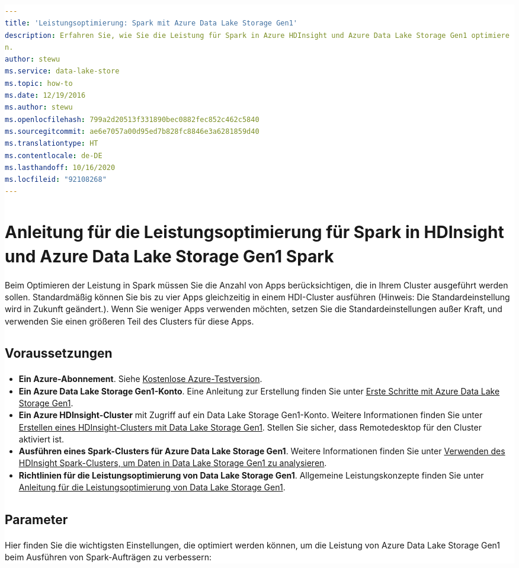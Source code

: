 ```yaml
---
title: 'Leistungsoptimierung: Spark mit Azure Data Lake Storage Gen1'
description: Erfahren Sie, wie Sie die Leistung für Spark in Azure HDInsight und Azure Data Lake Storage Gen1 optimieren.
author: stewu
ms.service: data-lake-store
ms.topic: how-to
ms.date: 12/19/2016
ms.author: stewu
ms.openlocfilehash: 799a2d20513f331890bec0882fec852c462c5840
ms.sourcegitcommit: ae6e7057a00d95ed7b828fc8846e3a6281859d40
ms.translationtype: HT
ms.contentlocale: de-DE
ms.lasthandoff: 10/16/2020
ms.locfileid: "92108268"
---
```

# <a name="performance-tuning-guidance-for-spark-on-hdinsight-and-azure-data-lake-storage-gen1"></a>Anleitung für die Leistungsoptimierung für Spark in HDInsight und Azure Data Lake Storage Gen1 Spark

Beim Optimieren der Leistung in Spark müssen Sie die Anzahl von Apps berücksichtigen, die in Ihrem Cluster ausgeführt werden sollen. Standardmäßig können Sie bis zu vier Apps gleichzeitig in einem HDI-Cluster ausführen (Hinweis: Die Standardeinstellung wird in Zukunft geändert.). Wenn Sie weniger Apps verwenden möchten, setzen Sie die Standardeinstellungen außer Kraft, und verwenden Sie einen größeren Teil des Clusters für diese Apps.

## <a name="prerequisites"></a>Voraussetzungen

* **Ein Azure-Abonnement**. Siehe [Kostenlose Azure-Testversion](https://azure.microsoft.com/pricing/free-trial/).
* **Ein Azure Data Lake Storage Gen1-Konto**. Eine Anleitung zur Erstellung finden Sie unter [Erste Schritte mit Azure Data Lake Storage Gen1](data-lake-store-get-started-portal.md).
* **Ein Azure HDInsight-Cluster** mit Zugriff auf ein Data Lake Storage Gen1-Konto. Weitere Informationen finden Sie unter [Erstellen eines HDInsight-Clusters mit Data Lake Storage Gen1](data-lake-store-hdinsight-hadoop-use-portal.md). Stellen Sie sicher, dass Remotedesktop für den Cluster aktiviert ist.
* **Ausführen eines Spark-Clusters für Azure Data Lake Storage Gen1**. Weitere Informationen finden Sie unter [Verwenden des HDInsight Spark-Clusters, um Daten in Data Lake Storage Gen1 zu analysieren](../hdinsight/spark/apache-spark-use-with-data-lake-store.md).
* **Richtlinien für die Leistungsoptimierung von Data Lake Storage Gen1**. Allgemeine Leistungskonzepte finden Sie unter [Anleitung für die Leistungsoptimierung von Data Lake Storage Gen1](./data-lake-store-performance-tuning-guidance.md). 

## <a name="parameters"></a>Parameter

Hier finden Sie die wichtigsten Einstellungen, die optimiert werden können, um die Leistung von Azure Data Lake Storage Gen1 beim Ausführen von Spark-Aufträgen zu verbessern:

